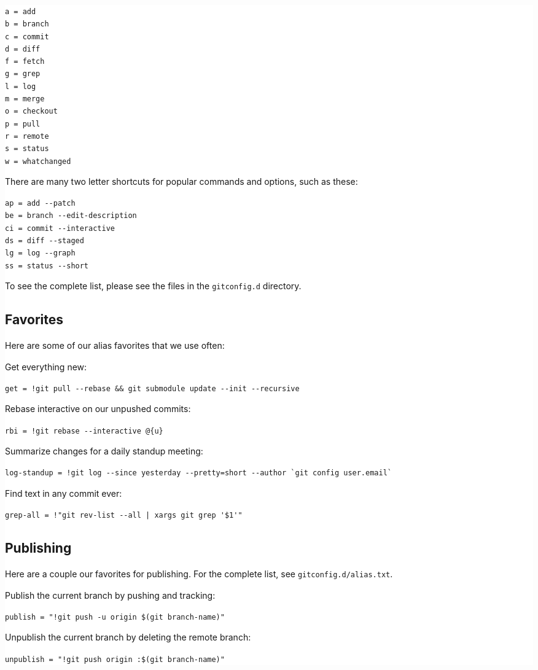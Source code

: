     a = add
    b = branch
    c = commit
    d = diff
    f = fetch
    g = grep
    l = log
    m = merge
    o = checkout
    p = pull
    r = remote
    s = status
    w = whatchanged

There are many two letter shortcuts for popular commands and options, such as these:

    ap = add --patch
    be = branch --edit-description
    ci = commit --interactive
    ds = diff --staged
    lg = log --graph
	ss = status --short

To see the complete list, please see the files in the `gitconfig.d` directory.


## Favorites

Here are some of our alias favorites that we use often:

Get everything new:

    get = !git pull --rebase && git submodule update --init --recursive

Rebase interactive on our unpushed commits:

    rbi = !git rebase --interactive @{u}

Summarize changes for a daily standup meeting:

    log-standup = !git log --since yesterday --pretty=short --author `git config user.email`

Find text in any commit ever:

    grep-all = !"git rev-list --all | xargs git grep '$1'"


## Publishing

Here are a couple our favorites for publishing. For the complete list, see `gitconfig.d/alias.txt`.

Publish the current branch by pushing and tracking:

    publish = "!git push -u origin $(git branch-name)"

Unpublish the current branch by deleting the remote branch:

    unpublish = "!git push origin :$(git branch-name)"

